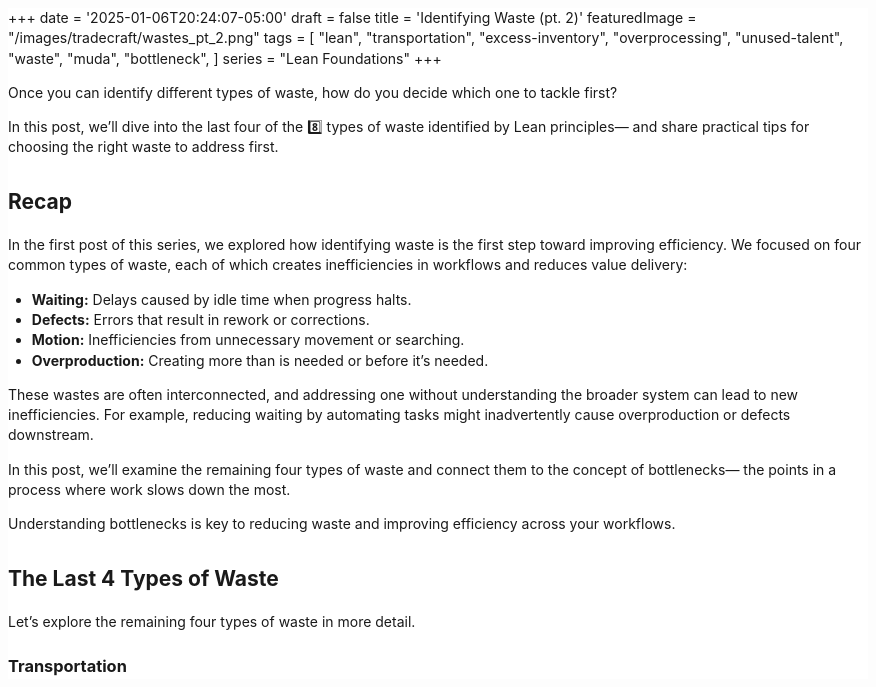 +++
date = '2025-01-06T20:24:07-05:00'
draft = false
title = 'Identifying Waste (pt. 2)'
featuredImage = "/images/tradecraft/wastes_pt_2.png"
tags = [
    "lean",
    "transportation",
    "excess-inventory",
    "overprocessing",
    "unused-talent",
    "waste",
    "muda",
    "bottleneck",
]
series = "Lean Foundations"
+++

Once you can identify different types of waste, how do you decide which one to tackle first?

In this post, we’ll dive into the last four of the 8️⃣ types of waste identified by Lean principles—
and share practical tips for choosing the right waste to address first.



## Recap

In the first post of this series, we explored how identifying waste is
the first step toward improving efficiency.
We focused on four common types of waste,
each of which creates inefficiencies in workflows and reduces value delivery:

- **Waiting:** Delays caused by idle time when progress halts.
- **Defects:** Errors that result in rework or corrections.
- **Motion:** Inefficiencies from unnecessary movement or searching.
- **Overproduction:** Creating more than is needed or before it’s needed.

These wastes are often interconnected, and addressing one without understanding the
broader system can lead to new inefficiencies.
For example, reducing waiting by automating tasks might inadvertently cause
overproduction or defects downstream.

In this post, we’ll examine the remaining four types of waste and connect them to the concept of bottlenecks—
the points in a process where work slows down the most.

Understanding bottlenecks is key to reducing waste and improving efficiency across your workflows.


## The Last 4 Types of Waste

Let’s explore the remaining four types of waste in more detail.

### Transportation
